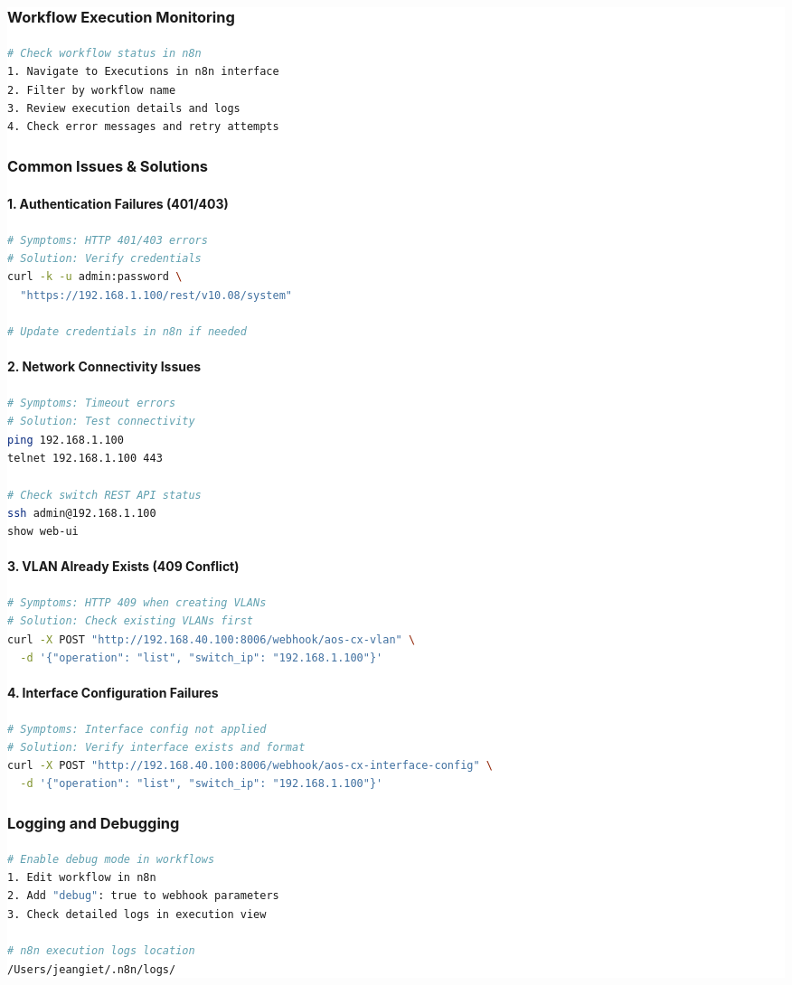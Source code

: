 ### Workflow Execution Monitoring
```bash
# Check workflow status in n8n
1. Navigate to Executions in n8n interface
2. Filter by workflow name
3. Review execution details and logs
4. Check error messages and retry attempts
```

### Common Issues & Solutions

#### 1. Authentication Failures (401/403)
```bash
# Symptoms: HTTP 401/403 errors
# Solution: Verify credentials
curl -k -u admin:password \
  "https://192.168.1.100/rest/v10.08/system"

# Update credentials in n8n if needed
```

#### 2. Network Connectivity Issues
```bash
# Symptoms: Timeout errors
# Solution: Test connectivity
ping 192.168.1.100
telnet 192.168.1.100 443

# Check switch REST API status
ssh admin@192.168.1.100
show web-ui
```

#### 3. VLAN Already Exists (409 Conflict)
```bash
# Symptoms: HTTP 409 when creating VLANs
# Solution: Check existing VLANs first
curl -X POST "http://192.168.40.100:8006/webhook/aos-cx-vlan" \
  -d '{"operation": "list", "switch_ip": "192.168.1.100"}'
```

#### 4. Interface Configuration Failures
```bash
# Symptoms: Interface config not applied
# Solution: Verify interface exists and format
curl -X POST "http://192.168.40.100:8006/webhook/aos-cx-interface-config" \
  -d '{"operation": "list", "switch_ip": "192.168.1.100"}'
```

### Logging and Debugging
```bash
# Enable debug mode in workflows
1. Edit workflow in n8n
2. Add "debug": true to webhook parameters
3. Check detailed logs in execution view

# n8n execution logs location
/Users/jeangiet/.n8n/logs/
```

